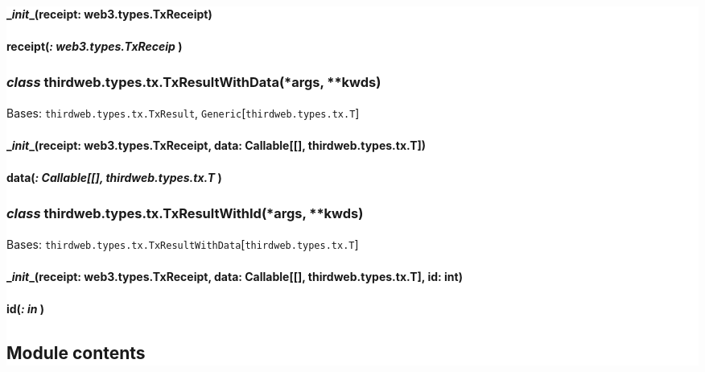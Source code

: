 #### \__init__(receipt: web3.types.TxReceipt)

#### receipt(_: web3.types.TxReceip_ )

### _class_ thirdweb.types.tx.TxResultWithData(\*args, \*\*kwds)
Bases: `thirdweb.types.tx.TxResult`, `Generic`[`thirdweb.types.tx.T`]


#### \__init__(receipt: web3.types.TxReceipt, data: Callable[[], thirdweb.types.tx.T])

#### data(_: Callable[[], thirdweb.types.tx.T_ )

### _class_ thirdweb.types.tx.TxResultWithId(\*args, \*\*kwds)
Bases: `thirdweb.types.tx.TxResultWithData`[`thirdweb.types.tx.T`]


#### \__init__(receipt: web3.types.TxReceipt, data: Callable[[], thirdweb.types.tx.T], id: int)

#### id(_: in_ )
## Module contents
